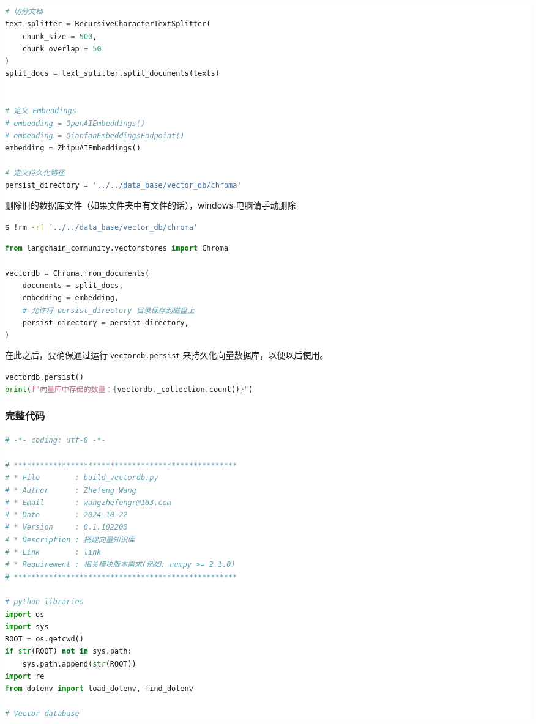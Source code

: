 ```python
# 切分文档
text_splitter = RecursiveCharacterTextSplitter(
    chunk_size = 500, 
    chunk_overlap = 50
)
split_docs = text_splitter.split_documents(texts)


# 定义 Embeddings
# embedding = OpenAIEmbeddings() 
# embedding = QianfanEmbeddingsEndpoint()
embedding = ZhipuAIEmbeddings()

# 定义持久化路径
persist_directory = '../../data_base/vector_db/chroma'
```

删除旧的数据库文件（如果文件夹中有文件的话），windows 电脑请手动删除

```bash
$ !rm -rf '../../data_base/vector_db/chroma'
```

```python
from langchain_community.vectorstores import Chroma

vectordb = Chroma.from_documents(
    documents = split_docs,
    embedding = embedding,
    # 允许将 persist_directory 目录保存到磁盘上 
    persist_directory = persist_directory,
)
```

在此之后，要确保通过运行 `vectordb.persist` 来持久化向量数据库，以便以后使用。

```python
vectordb.persist()
print(f"向量库中存储的数量：{vectordb._collection.count()}")
```

### 完整代码

```python
# -*- coding: utf-8 -*-

# ***************************************************
# * File        : build_vectordb.py
# * Author      : Zhefeng Wang
# * Email       : wangzhefengr@163.com
# * Date        : 2024-10-22
# * Version     : 0.1.102200
# * Description : 搭建向量知识库
# * Link        : link
# * Requirement : 相关模块版本需求(例如: numpy >= 2.1.0)
# ***************************************************

# python libraries
import os
import sys
ROOT = os.getcwd()
if str(ROOT) not in sys.path:
    sys.path.append(str(ROOT))
import re
from dotenv import load_dotenv, find_dotenv

# Vector database
```